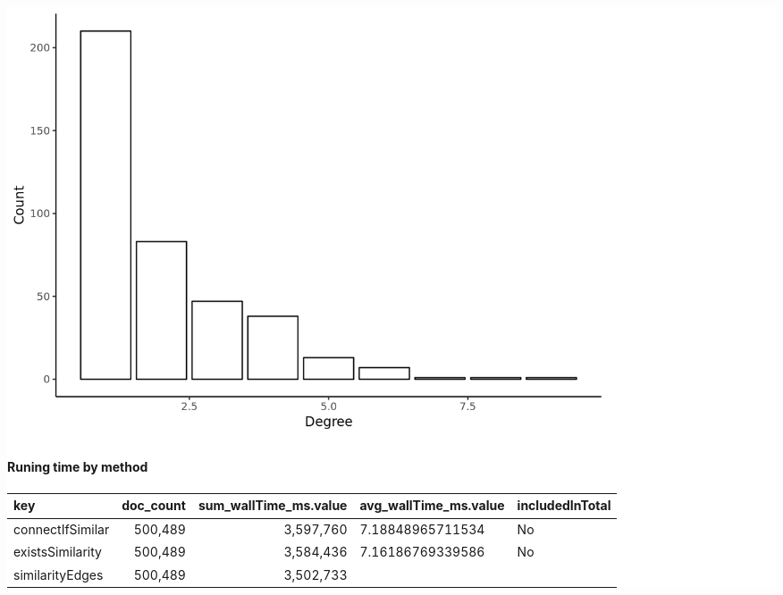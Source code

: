 <img src="index_files/figure-html/get-experiment-info-27.png" width="672" />

#### Runing time by method 

<table class="table table-condensed" style="width: auto !important; ">
 <thead>
  <tr>
   <th style="text-align:left;"> key </th>
   <th style="text-align:right;"> doc_count </th>
   <th style="text-align:right;"> sum_wallTime_ms.value </th>
   <th style="text-align:left;"> avg_wallTime_ms.value </th>
   <th style="text-align:left;"> includedInTotal </th>
  </tr>
 </thead>
<tbody>
  <tr>
   <td style="text-align:left;"> connectIfSimilar </td>
   <td style="text-align:right;"> 500,489 </td>
   <td style="text-align:right;"> 3,597,760 </td>
   <td style="text-align:left;"> 7.18848965711534 </td>
   <td style="text-align:left;"> No </td>
  </tr>
  <tr>
   <td style="text-align:left;"> existsSimilarity </td>
   <td style="text-align:right;"> 500,489 </td>
   <td style="text-align:right;"> 3,584,436 </td>
   <td style="text-align:left;"> 7.16186769339586 </td>
   <td style="text-align:left;"> No </td>
  </tr>
  <tr>
   <td style="text-align:left;"> similarityEdges </td>
   <td style="text-align:right;"> 500,489 </td>
   <td style="text-align:right;"> 3,502,733 </td>